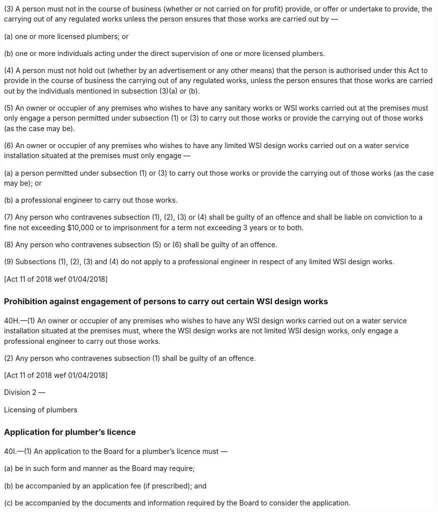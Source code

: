 (3) A person must not in the course of business (whether or not carried on for profit) provide, or offer or undertake to provide, the carrying out of any regulated works unless the person ensures that those works are carried out by —

(a) one or more licensed plumbers; or

(b) one or more individuals acting under the direct supervision of one or more licensed plumbers.

(4) A person must not hold out (whether by an advertisement or any other means) that the person is authorised under this Act to provide in the course of business the carrying out of any regulated works, unless the person ensures that those works are carried out by the individuals mentioned in subsection (3)(a) or (b).

(5) An owner or occupier of any premises who wishes to have any sanitary works or WSI works carried out at the premises must only engage a person permitted under subsection (1) or (3) to carry out those works or provide the carrying out of those works (as the case may be).

(6) An owner or occupier of any premises who wishes to have any limited WSI design works carried out on a water service installation situated at the premises must only engage —

(a) a person permitted under subsection (1) or (3) to carry out those works or provide the carrying out of those works (as the case may be); or

(b) a professional engineer to carry out those works.

(7) Any person who contravenes subsection (1), (2), (3) or (4) shall be guilty of an offence and shall be liable on conviction to a fine not exceeding $10,000 or to imprisonment for a term not exceeding 3 years or to both.

(8) Any person who contravenes subsection (5) or (6) shall be guilty of an offence.

(9) Subsections (1), (2), (3) and (4) do not apply to a professional engineer in respect of any limited WSI design works.

[Act 11 of 2018 wef 01/04/2018]

### Prohibition against engagement of persons to carry out certain WSI design works

40H\.—(1) An owner or occupier of any premises who wishes to have any WSI design works carried out on a water service installation situated at the premises must, where the WSI design works are not limited WSI design works, only engage a professional engineer to carry out those works.

(2) Any person who contravenes subsection (1) shall be guilty of an offence.

[Act 11 of 2018 wef 01/04/2018]

Division 2 —

Licensing of plumbers

### Application for plumber’s licence

40I\.—(1) An application to the Board for a plumber’s licence must —

(a) be in such form and manner as the Board may require;

(b) be accompanied by an application fee (if prescribed); and

(c) be accompanied by the documents and information required by the Board to consider the application.
